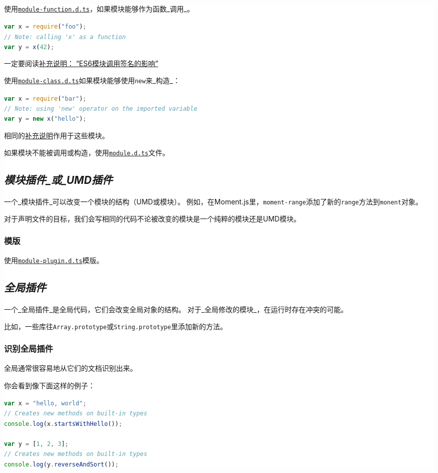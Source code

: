 使用[`module-function.d.ts`](https://www.tslang.cn/docs/handbook/declaration-files/templates/module-function-d-ts.html)，如果模块能够作为函数_调用_。

```typescript
var x = require("foo");
// Note: calling 'x' as a function
var y = x(42);
```

一定要阅读[补充说明： “ES6模块调用签名的影响”](https://www.tslang.cn/docs/handbook/declaration-files/library-structures.html#the-impact-of-es6-on-module-call-signatures)

使用[`module-class.d.ts`](https://www.tslang.cn/docs/handbook/declaration-files/templates/module-class-d-ts.html)如果模块能够使用`new`来_构造_：

```js
var x = require("bar");
// Note: using 'new' operator on the imported variable
var y = new x("hello");
```

相同的[补充说明](https://www.tslang.cn/docs/handbook/declaration-files/library-structures.html#the-impact-of-es6-on-module-plugins)作用于这些模块。

如果模块不能被调用或构造，使用[`module.d.ts`](https://www.tslang.cn/docs/handbook/declaration-files/templates/module-d-ts.html)文件。

## _模块插件_或_UMD插件_

一个_模块插件_可以改变一个模块的结构（UMD或模块）。 例如，在Moment.js里，`moment-range`添加了新的`range`方法到`monent`对象。

对于声明文件的目标，我们会写相同的代码不论被改变的模块是一个纯粹的模块还是UMD模块。

### 模版

使用[`module-plugin.d.ts`](https://www.tslang.cn/docs/handbook/declaration-files/templates/module-plugin-d-ts.html)模版。

## _全局插件_

一个_全局插件_是全局代码，它们会改变全局对象的结构。 对于_全局修改的模块_，在运行时存在冲突的可能。

比如，一些库往`Array.prototype`或`String.prototype`里添加新的方法。

### 识别全局插件

全局通常很容易地从它们的文档识别出来。

你会看到像下面这样的例子：

```js
var x = "hello, world";
// Creates new methods on built-in types
console.log(x.startsWithHello());

var y = [1, 2, 3];
// Creates new methods on built-in types
console.log(y.reverseAndSort());
```
